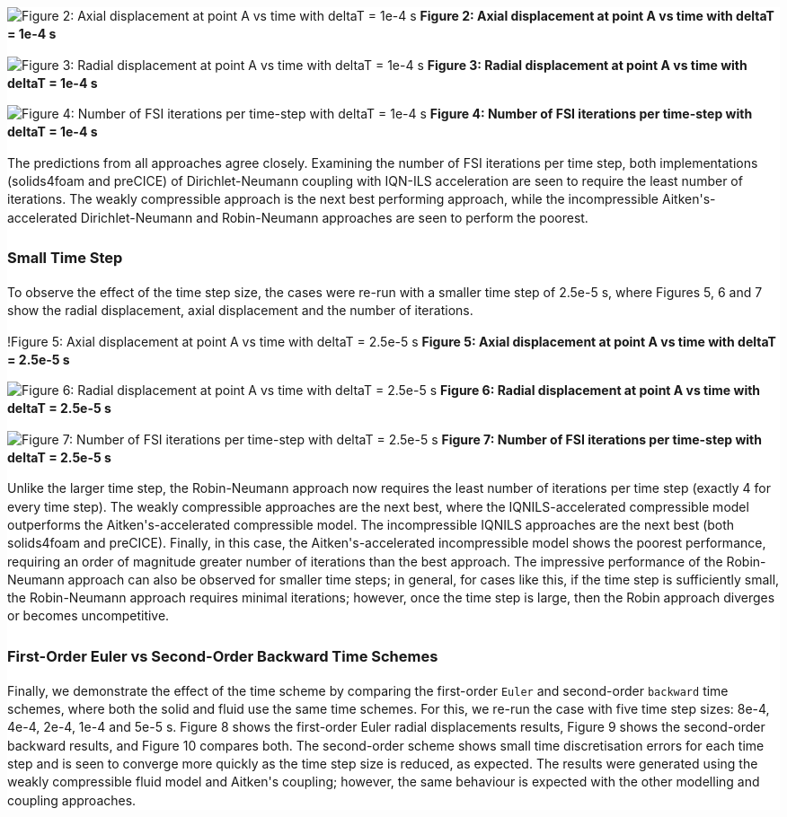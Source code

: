 ![Figure 2: Axial displacement at point A vs time with deltaT = 1e-4 s](./images/axial-displacement-deltaT1e-4.png)
**Figure 2: Axial displacement at point A vs time with deltaT = 1e-4 s**

![Figure 3: Radial displacement at point A vs time with deltaT = 1e-4 s](./images/radial-displacement-deltaT1e-4.png)
**Figure 3: Radial displacement at point A vs time with deltaT = 1e-4 s**

![Figure 4: Number of FSI iterations per time-step with deltaT = 1e-4 s](./images/coupling-iterations-deltaT1e-4.png)
**Figure 4: Number of FSI iterations per time-step with deltaT = 1e-4 s**

The predictions from all approaches agree closely. Examining the number of FSI
iterations per time step, both implementations (solids4foam and preCICE) of
Dirichlet-Neumann coupling with IQN-ILS acceleration are seen to require the
least number of iterations. The weakly compressible approach is the next best
performing approach, while the incompressible Aitken's-accelerated
Dirichlet-Neumann and Robin-Neumann approaches are seen to perform the poorest.

### Small Time Step

To observe the effect of the time step size, the cases were re-run with a
smaller time step of 2.5e-5 s, where Figures 5, 6 and 7 show the radial
displacement, axial displacement and the number of iterations.

!Figure 5: Axial displacement at point A vs time with deltaT = 2.5e-5 s[](./images/axial-displacement-deltaT2.5e-5.png)
**Figure 5: Axial displacement at point A vs time with deltaT = 2.5e-5 s**

![Figure 6: Radial displacement at point A vs time with deltaT = 2.5e-5 s](./images/radial-displacement-deltaT2.5e-5.png)
**Figure 6: Radial displacement at point A vs time with deltaT = 2.5e-5 s**

![Figure 7: Number of FSI iterations per time-step with deltaT = 2.5e-5 s](./images/coupling-iterations-deltaT2.5e-5.png)
**Figure 7: Number of FSI iterations per time-step with deltaT = 2.5e-5 s**

Unlike the larger time step, the Robin-Neumann approach now requires the least
number of iterations per time step (exactly 4 for every time step). The weakly
compressible approaches are the next best, where the IQNILS-accelerated
compressible model outperforms the Aitken's-accelerated compressible model. The
incompressible IQNILS approaches are the next best (both solids4foam and
preCICE). Finally, in this case, the Aitken's-accelerated incompressible model
shows the poorest performance, requiring an order of magnitude greater number of
iterations than the best approach. The impressive performance of the
Robin-Neumann approach can also be observed for smaller time steps; in general,
for cases like this, if the time step is sufficiently small, the Robin-Neumann
approach requires minimal iterations; however, once the time step is large, then
the Robin approach diverges or becomes uncompetitive.

### First-Order Euler vs Second-Order Backward Time Schemes

Finally, we demonstrate the effect of the time scheme by comparing the
first-order `Euler` and second-order `backward` time schemes, where both the
solid and fluid use the same time schemes. For this, we re-run the case with
five time step sizes: 8e-4, 4e-4, 2e-4, 1e-4 and 5e-5 s. Figure 8 shows the
first-order Euler radial displacements results, Figure 9 shows the second-order
backward results, and Figure 10 compares both. The second-order scheme shows
small time discretisation errors for each time step and is seen to converge more
quickly as the time step size is reduced, as expected. The results were
generated using the weakly compressible fluid model and Aitken's coupling;
however, the same behaviour is expected with the other modelling and coupling
approaches.
